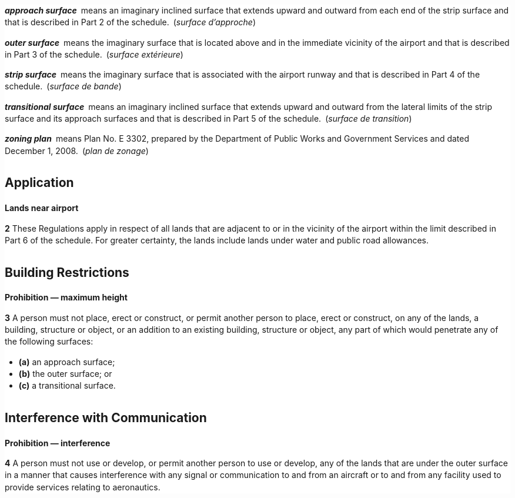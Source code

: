 ***approach surface*** means an imaginary inclined surface that extends upward and outward from each end of the strip surface and that is described in Part 2 of the schedule. (*surface d’approche*)

***outer surface*** means the imaginary surface that is located above and in the immediate vicinity of the airport and that is described in Part 3 of the schedule. (*surface extérieure*)

***strip surface*** means the imaginary surface that is associated with the airport runway and that is described in Part 4 of the schedule. (*surface de bande*)

***transitional surface*** means an imaginary inclined surface that extends upward and outward from the lateral limits of the strip surface and its approach surfaces and that is described in Part 5 of the schedule. (*surface de transition*)

***zoning plan*** means Plan No. E 3302, prepared by the Department of Public Works and Government Services and dated December 1, 2008. (*plan de zonage*)




## Application



**Lands near airport**

**2** These Regulations apply in respect of all lands that are adjacent to or in the vicinity of the airport within the limit described in Part 6 of the schedule. For greater certainty, the lands include lands under water and public road allowances.




## Building Restrictions



**Prohibition — maximum height**

**3** A person must not place, erect or construct, or permit another person to place, erect or construct, on any of the lands, a building, structure or object, or an addition to an existing building, structure or object, any part of which would penetrate any of the following surfaces:
- **(a)** an approach surface;
- **(b)** the outer surface; or
- **(c)** a transitional surface.




## Interference with Communication



**Prohibition — interference**

**4** A person must not use or develop, or permit another person to use or develop, any of the lands that are under the outer surface in a manner that causes interference with any signal or communication to and from an aircraft or to and from any facility used to provide services relating to aeronautics.



